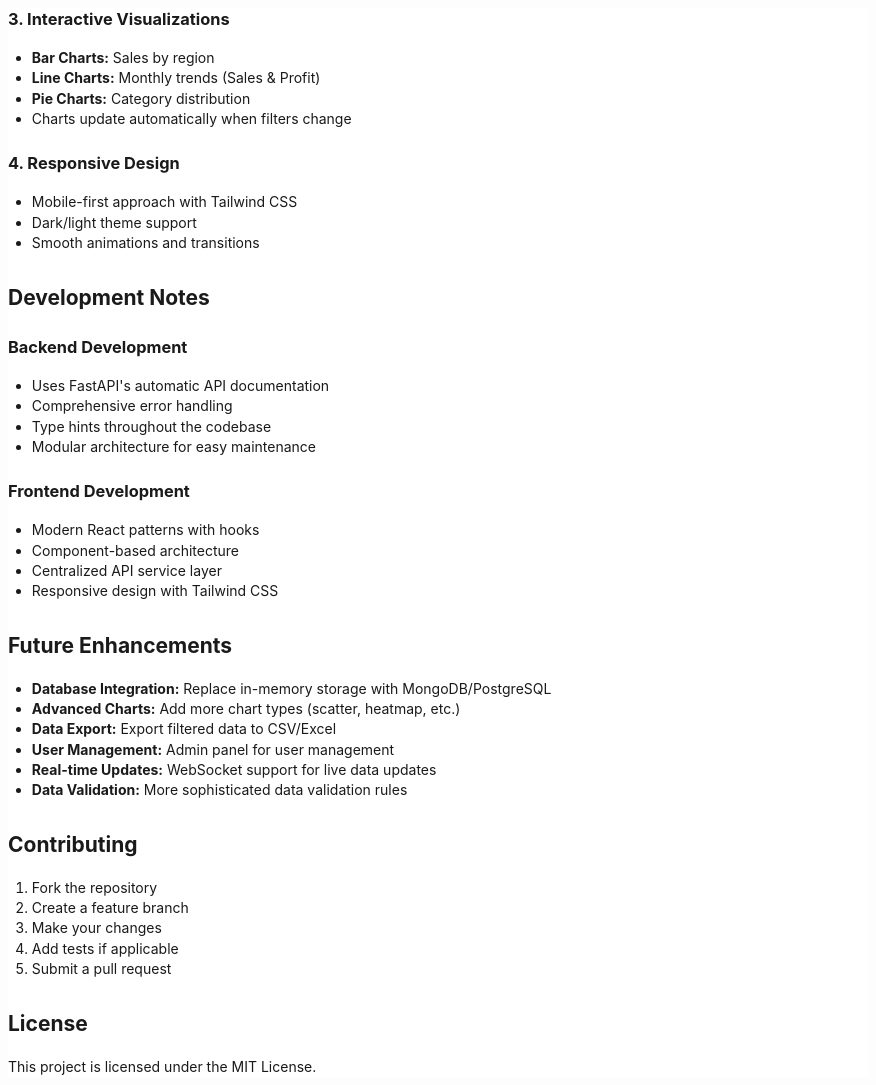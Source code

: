 ### 3. Interactive Visualizations
- **Bar Charts:** Sales by region
- **Line Charts:** Monthly trends (Sales & Profit)
- **Pie Charts:** Category distribution
- Charts update automatically when filters change

### 4. Responsive Design
- Mobile-first approach with Tailwind CSS
- Dark/light theme support
- Smooth animations and transitions

## Development Notes

### Backend Development
- Uses FastAPI's automatic API documentation
- Comprehensive error handling
- Type hints throughout the codebase
- Modular architecture for easy maintenance

### Frontend Development
- Modern React patterns with hooks
- Component-based architecture
- Centralized API service layer
- Responsive design with Tailwind CSS

## Future Enhancements

- **Database Integration:** Replace in-memory storage with MongoDB/PostgreSQL
- **Advanced Charts:** Add more chart types (scatter, heatmap, etc.)
- **Data Export:** Export filtered data to CSV/Excel
- **User Management:** Admin panel for user management
- **Real-time Updates:** WebSocket support for live data updates
- **Data Validation:** More sophisticated data validation rules

## Contributing

1. Fork the repository
2. Create a feature branch
3. Make your changes
4. Add tests if applicable
5. Submit a pull request

## License

This project is licensed under the MIT License.
